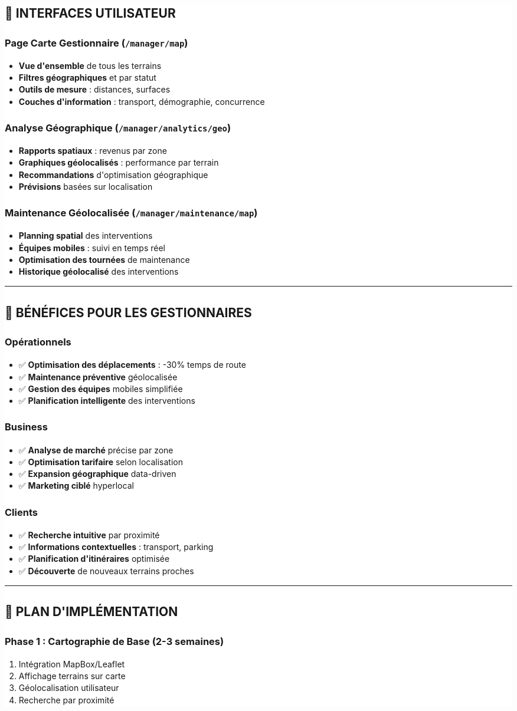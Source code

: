 ## 📱 INTERFACES UTILISATEUR

### **Page Carte Gestionnaire** (`/manager/map`)
- **Vue d'ensemble** de tous les terrains
- **Filtres géographiques** et par statut
- **Outils de mesure** : distances, surfaces
- **Couches d'information** : transport, démographie, concurrence

### **Analyse Géographique** (`/manager/analytics/geo`)
- **Rapports spatiaux** : revenus par zone
- **Graphiques géolocalisés** : performance par terrain
- **Recommandations** d'optimisation géographique
- **Prévisions** basées sur localisation

### **Maintenance Géolocalisée** (`/manager/maintenance/map`)
- **Planning spatial** des interventions
- **Équipes mobiles** : suivi en temps réel
- **Optimisation des tournées** de maintenance
- **Historique géolocalisé** des interventions

---

## 🎯 BÉNÉFICES POUR LES GESTIONNAIRES

### **Opérationnels**
- ✅ **Optimisation des déplacements** : -30% temps de route
- ✅ **Maintenance préventive** géolocalisée
- ✅ **Gestion des équipes** mobiles simplifiée
- ✅ **Planification intelligente** des interventions

### **Business**
- ✅ **Analyse de marché** précise par zone
- ✅ **Optimisation tarifaire** selon localisation  
- ✅ **Expansion géographique** data-driven
- ✅ **Marketing ciblé** hyperlocal

### **Clients**
- ✅ **Recherche intuitive** par proximité
- ✅ **Informations contextuelles** : transport, parking
- ✅ **Planification d'itinéraires** optimisée
- ✅ **Découverte** de nouveaux terrains proches

---

## 🚀 PLAN D'IMPLÉMENTATION

### **Phase 1 : Cartographie de Base** (2-3 semaines)
1. Intégration MapBox/Leaflet
2. Affichage terrains sur carte
3. Géolocalisation utilisateur
4. Recherche par proximité
